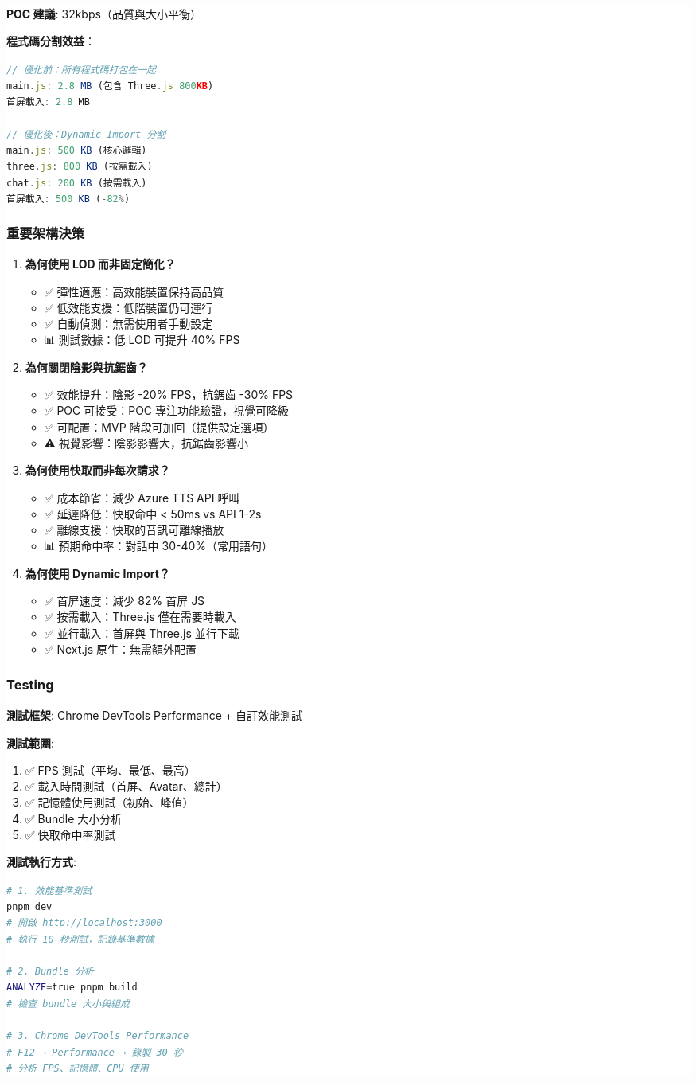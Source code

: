 **POC 建議**: 32kbps（品質與大小平衡）

**程式碼分割效益**：

```typescript
// 優化前：所有程式碼打包在一起
main.js: 2.8 MB (包含 Three.js 800KB)
首屏載入: 2.8 MB

// 優化後：Dynamic Import 分割
main.js: 500 KB (核心邏輯)
three.js: 800 KB (按需載入)
chat.js: 200 KB (按需載入)
首屏載入: 500 KB (-82%)
```

### 重要架構決策

1. **為何使用 LOD 而非固定簡化？**
   - ✅ 彈性適應：高效能裝置保持高品質
   - ✅ 低效能支援：低階裝置仍可運行
   - ✅ 自動偵測：無需使用者手動設定
   - 📊 測試數據：低 LOD 可提升 40% FPS

2. **為何關閉陰影與抗鋸齒？**
   - ✅ 效能提升：陰影 -20% FPS，抗鋸齒 -30% FPS
   - ✅ POC 可接受：POC 專注功能驗證，視覺可降級
   - ✅ 可配置：MVP 階段可加回（提供設定選項）
   - ⚠️ 視覺影響：陰影影響大，抗鋸齒影響小

3. **為何使用快取而非每次請求？**
   - ✅ 成本節省：減少 Azure TTS API 呼叫
   - ✅ 延遲降低：快取命中 < 50ms vs API 1-2s
   - ✅ 離線支援：快取的音訊可離線播放
   - 📊 預期命中率：對話中 30-40%（常用語句）

4. **為何使用 Dynamic Import？**
   - ✅ 首屏速度：減少 82% 首屏 JS
   - ✅ 按需載入：Three.js 僅在需要時載入
   - ✅ 並行載入：首屏與 Three.js 並行下載
   - ✅ Next.js 原生：無需額外配置

### Testing

**測試框架**: Chrome DevTools Performance + 自訂效能測試

**測試範圍**:
1. ✅ FPS 測試（平均、最低、最高）
2. ✅ 載入時間測試（首屏、Avatar、總計）
3. ✅ 記憶體使用測試（初始、峰值）
4. ✅ Bundle 大小分析
5. ✅ 快取命中率測試

**測試執行方式**:
```bash
# 1. 效能基準測試
pnpm dev
# 開啟 http://localhost:3000
# 執行 10 秒測試，記錄基準數據

# 2. Bundle 分析
ANALYZE=true pnpm build
# 檢查 bundle 大小與組成

# 3. Chrome DevTools Performance
# F12 → Performance → 錄製 30 秒
# 分析 FPS、記憶體、CPU 使用

```